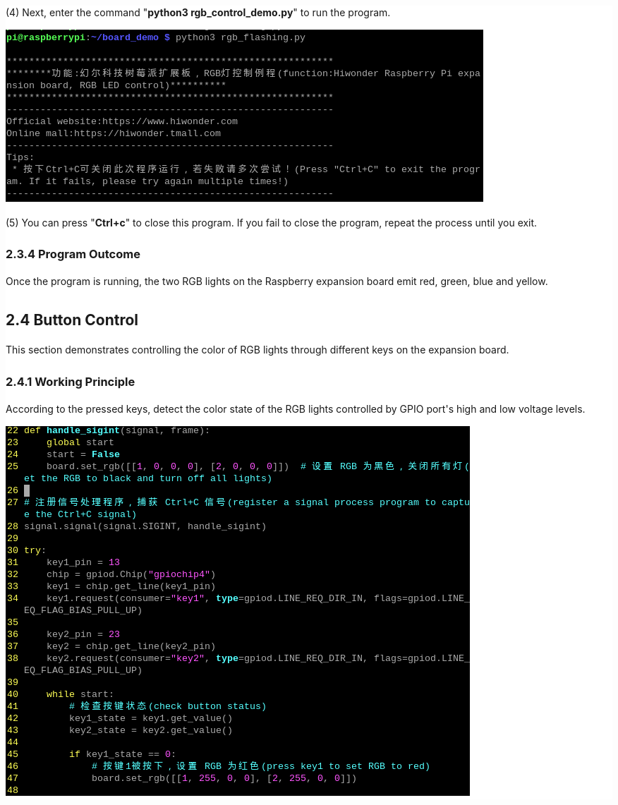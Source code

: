 (4) Next, enter the command "**python3 rgb_control_demo.py**" to run the program.

<img class="common_img" src="../_static/media/chapter_2/section_2/media/image8.png"  />

(5) You can press "**Ctrl+c**" to close this program. If you fail to close the program, repeat the process until you exit.

### 2.3.4 Program Outcome

Once the program is running, the two RGB lights on the Raspberry expansion board emit red, green, blue and yellow.

## 2.4 Button Control

This section demonstrates controlling the color of RGB lights through different keys on the expansion board.

### 2.4.1 Working Principle

According to the pressed keys, detect the color state of the RGB lights controlled by GPIO port's high and low voltage levels.

<img class="common_img" src="../_static/media/chapter_2/section_3/media/image2.png"  />
